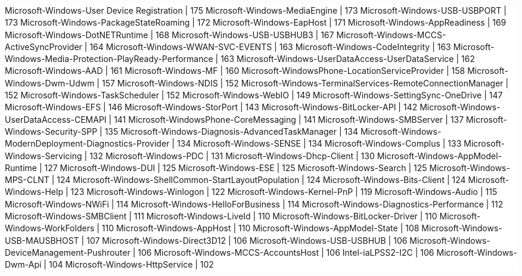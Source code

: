 Microsoft-Windows-User Device Registration                                  |  175
Microsoft-Windows-MediaEngine                                               |  173
Microsoft-Windows-USB-USBPORT                                               |  173
Microsoft-Windows-PackageStateRoaming                                       |  172
Microsoft-Windows-EapHost                                                   |  171
Microsoft-Windows-AppReadiness                                              |  169
Microsoft-Windows-DotNETRuntime                                             |  168
Microsoft-Windows-USB-USBHUB3                                               |  167
Microsoft-Windows-MCCS-ActiveSyncProvider                                   |  164
Microsoft-Windows-WWAN-SVC-EVENTS                                           |  163
Microsoft-Windows-CodeIntegrity                                             |  163
Microsoft-Windows-Media-Protection-PlayReady-Performance                    |  163
Microsoft-Windows-UserDataAccess-UserDataService                            |  162
Microsoft-Windows-AAD                                                       |  161
Microsoft-Windows-MF                                                        |  160
Microsoft-WindowsPhone-LocationServiceProvider                              |  158
Microsoft-Windows-Dwm-Udwm                                                  |  157
Microsoft-Windows-NDIS                                                      |  152
Microsoft-Windows-TerminalServices-RemoteConnectionManager                  |  152
Microsoft-Windows-TaskScheduler                                             |  152
Microsoft-Windows-WebIO                                                     |  149
Microsoft-Windows-SettingSync-OneDrive                                      |  147
Microsoft-Windows-EFS                                                       |  146
Microsoft-Windows-StorPort                                                  |  143
Microsoft-Windows-BitLocker-API                                             |  142
Microsoft-Windows-UserDataAccess-CEMAPI                                     |  141
Microsoft-WindowsPhone-CoreMessaging                                        |  141
Microsoft-Windows-SMBServer                                                 |  137
Microsoft-Windows-Security-SPP                                              |  135
Microsoft-Windows-Diagnosis-AdvancedTaskManager                             |  134
Microsoft-Windows-ModernDeployment-Diagnostics-Provider                     |  134
Microsoft-Windows-SENSE                                                     |  134
Microsoft-Windows-Complus                                                   |  133
Microsoft-Windows-Servicing                                                 |  132
Microsoft-Windows-PDC                                                       |  131
Microsoft-Windows-Dhcp-Client                                               |  130
Microsoft-Windows-AppModel-Runtime                                          |  127
Microsoft-Windows-DUI                                                       |  125
Microsoft-Windows-ESE                                                       |  125
Microsoft-Windows-Search                                                    |  125
Microsoft-Windows-MPS-CLNT                                                  |  124
Microsoft-Windows-ShellCommon-StartLayoutPopulation                         |  124
Microsoft-Windows-Bits-Client                                               |  124
Microsoft-Windows-Help                                                      |  123
Microsoft-Windows-Winlogon                                                  |  122
Microsoft-Windows-Kernel-PnP                                                |  119
Microsoft-Windows-Audio                                                     |  115
Microsoft-Windows-NWiFi                                                     |  114
Microsoft-Windows-HelloForBusiness                                          |  114
Microsoft-Windows-Diagnostics-Performance                                   |  112
Microsoft-Windows-SMBClient                                                 |  111
Microsoft-Windows-LiveId                                                    |  110
Microsoft-Windows-BitLocker-Driver                                          |  110
Microsoft-Windows-WorkFolders                                               |  110
Microsoft-Windows-AppHost                                                   |  110
Microsoft-Windows-AppModel-State                                            |  108
Microsoft-Windows-USB-MAUSBHOST                                             |  107
Microsoft-Windows-Direct3D12                                                |  106
Microsoft-Windows-USB-USBHUB                                                |  106
Microsoft-Windows-DeviceManagement-Pushrouter                               |  106
Microsoft-Windows-MCCS-AccountsHost                                         |  106
Intel-iaLPSS2-I2C                                                           |  106
Microsoft-Windows-Dwm-Api                                                   |  104
Microsoft-Windows-HttpService                                               |  102